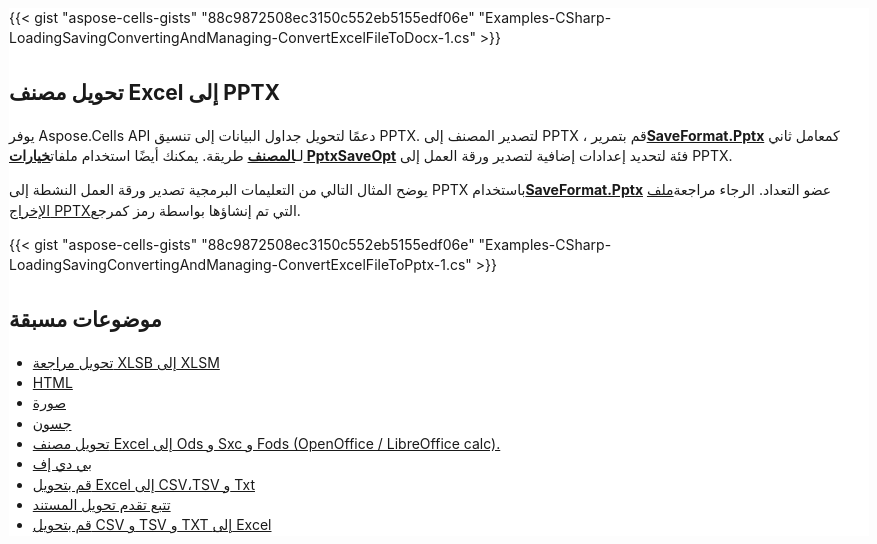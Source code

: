 {{< gist "aspose-cells-gists" "88c9872508ec3150c552eb5155edf06e" "Examples-CSharp-LoadingSavingConvertingAndManaging-ConvertExcelFileToDocx-1.cs" >}}

## **تحويل مصنف Excel إلى PPTX**

يوفر Aspose.Cells API دعمًا لتحويل جداول البيانات إلى تنسيق PPTX. لتصدير المصنف إلى PPTX ، قم بتمرير[**SaveFormat.Pptx**](https://reference.aspose.com/cells/net/aspose.cells/saveformat) كمعامل ثاني لـ[**المصنف**](https://reference.aspose.com/cells/net/aspose.cells.workbook/save/methods/3) طريقة. يمكنك أيضًا استخدام ملفات[**خيارات PptxSaveOpt**](https://reference.aspose.com/cells/net/aspose.cells/pptxsaveoptions) فئة لتحديد إعدادات إضافية لتصدير ورقة العمل إلى PPTX.

 يوضح المثال التالي من التعليمات البرمجية تصدير ورقة العمل النشطة إلى PPTX باستخدام[**SaveFormat.Pptx**](https://reference.aspose.com/cells/net/aspose.cells/saveformat) عضو التعداد. الرجاء مراجعة[ملف الإخراج PPTX](Book1.pptx)التي تم إنشاؤها بواسطة رمز كمرجع.

{{< gist "aspose-cells-gists" "88c9872508ec3150c552eb5155edf06e" "Examples-CSharp-LoadingSavingConvertingAndManaging-ConvertExcelFileToPptx-1.cs" >}}

## **موضوعات مسبقة**
- [تحويل مراجعة XLSB إلى XLSM](/cells/ar/net/convert-revision-of-xlsb-to-xlsm/)
- [HTML](/cells/ar/net/convert-excel-to-html/)
- [صورة](/cells/ar/net/convert-excel-to-image/)
- [جسون](/cells/ar/net/convert-workbook-to-json/)
- [تحويل مصنف Excel إلى Ods و Sxc و Fods (OpenOffice / LibreOffice calc).](/cells/ar/net/convert-excel-to-ods/)
- [بي دي إف](/cells/ar/net/convert-excel-workbook-to-pdf/)
- [قم بتحويل Excel إلى CSV،TSV و Txt](/cells/ar/net/convert-excel-to-csv-tsv-and-txt/)
- [تتبع تقدم تحويل المستند](/cells/ar/net/track-document-conversion-progress/)
- [قم بتحويل CSV و TSV و TXT إلى Excel](/cells/ar/net/convert-csv-tsv-and-txt-to-excel/)

